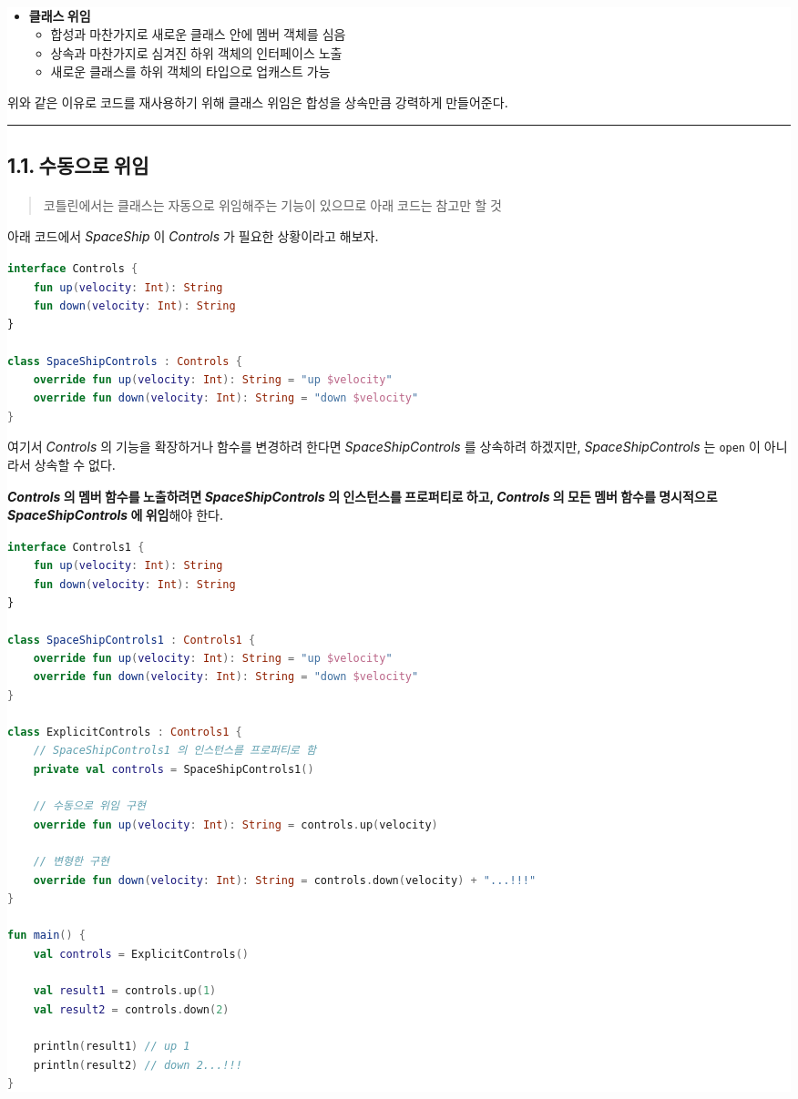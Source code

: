 - **클래스 위임**
  - 합성과 마찬가지로 새로운 클래스 안에 멤버 객체를 심음
  - 상속과 마찬가지로 심겨진 하위 객체의 인터페이스 노출
  - 새로운 클래스를 하위 객체의 타입으로 업캐스트 가능

위와 같은 이유로 코드를 재사용하기 위해 클래스 위임은 합성을 상속만큼 강력하게 만들어준다.

---

## 1.1. 수동으로 위임

> 코틀린에서는 클래스는 자동으로 위임해주는 기능이 있으므로 아래 코드는 참고만 할 것

아래 코드에서 _SpaceShip_ 이 _Controls_ 가 필요한 상황이라고 해보자.

```kotlin
interface Controls {
    fun up(velocity: Int): String
    fun down(velocity: Int): String
}

class SpaceShipControls : Controls {
    override fun up(velocity: Int): String = "up $velocity"
    override fun down(velocity: Int): String = "down $velocity"
}
```

여기서 _Controls_ 의 기능을 확장하거나 함수를 변경하려 한다면 _SpaceShipControls_ 를 상속하려 하겠지만, _SpaceShipControls_ 는 `open` 이 아니라서 상속할 수 없다.

**_Controls_ 의 멤버 함수를 노출하려면 _SpaceShipControls_ 의 인스턴스를 프로퍼티로 하고, _Controls_ 의 모든 멤버 함수를 명시적으로 _SpaceShipControls_ 에 위임**해야 한다.

```kotlin
interface Controls1 {
    fun up(velocity: Int): String
    fun down(velocity: Int): String
}

class SpaceShipControls1 : Controls1 {
    override fun up(velocity: Int): String = "up $velocity"
    override fun down(velocity: Int): String = "down $velocity"
}

class ExplicitControls : Controls1 {
    // SpaceShipControls1 의 인스턴스를 프로퍼티로 함
    private val controls = SpaceShipControls1()

    // 수동으로 위임 구현
    override fun up(velocity: Int): String = controls.up(velocity)

    // 변형한 구현
    override fun down(velocity: Int): String = controls.down(velocity) + "...!!!"
}

fun main() {
    val controls = ExplicitControls()

    val result1 = controls.up(1)
    val result2 = controls.down(2)
  
    println(result1) // up 1
    println(result2) // down 2...!!!
}
```
